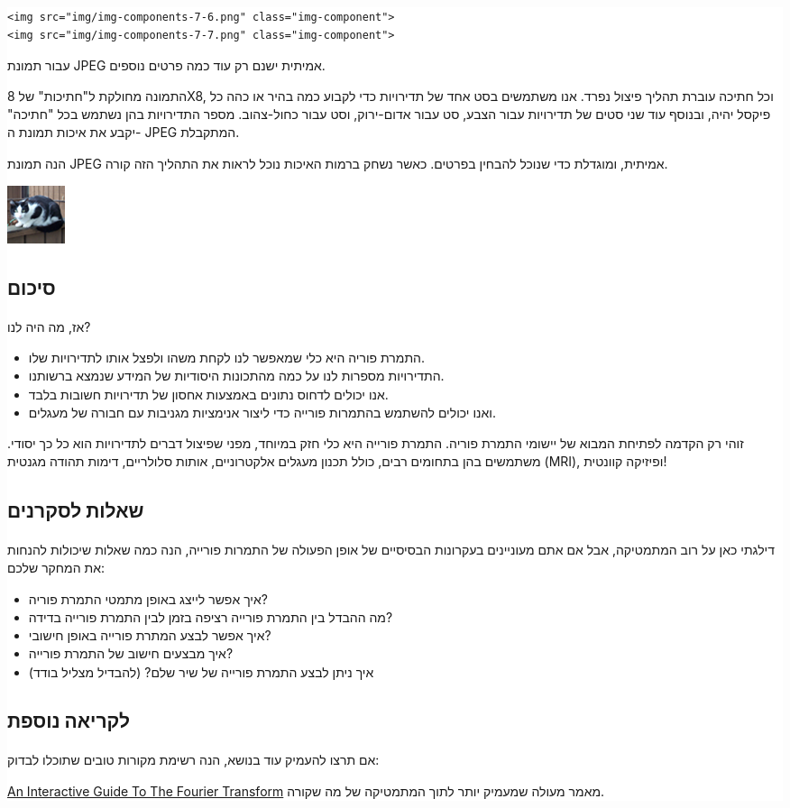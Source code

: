     <img src="img/img-components-7-6.png" class="img-component">
    <img src="img/img-components-7-7.png" class="img-component">
</div>
</div>

עבור תמונת JPEG אמיתית ישנם רק עוד כמה פרטים נוספים.

התמונה מחולקת ל"חתיכות" של 8X8, וכל חתיכה עוברת תהליך פיצול נפרד. אנו משתמשים בסט אחד של תדירויות כדי לקבוע כמה בהיר או כהה כל פיקסל יהיה, ובנוסף עוד שני סטים של תדירויות עבור הצבע, סט עבור אדום-ירוק, וסט עבור כחול-צהוב. מספר התדירויות בהן נשתמש בכל "חתיכה" יקבע את איכות תמונת ה- JPEG המתקבלת.

הנה תמונת JPEG אמיתית, ומוגדלת כדי שנוכל להבחין בפרטים. כאשר נשחק ברמות האיכות נוכל לראות את התהליך הזה קורה.

<div id="jpeg-example" class="sketch">
    <img src="img/cat.png" class="sketch-child clear-pixels">
</div>

## סיכום

אז, מה היה לנו?

- התמרת פוריה היא כלי שמאפשר לנו לקחת משהו ולפצל אותו לתדירויות שלו.
- התדירויות מספרות לנו על כמה מהתכונות היסודיות של המידע שנמצא ברשותנו.
- אנו יכולים לדחוס נתונים באמצעות אחסון של תדירויות חשובות בלבד.
- ואנו יכולים להשתמש בהתמרות פורייה כדי ליצור אנימציות מגניבות עם חבורה של מעגלים.

זוהי רק הקדמה לפתיחת המבוא של יישומי התמרת פוריה. התמרת פורייה היא כלי חזק במיוחד, מפני שפיצול דברים לתדירויות הוא כל כך יסודי. משתמשים בהן בתחומים רבים, כולל תכנון מעגלים אלקטרוניים, אותות סלולריים, דימות תהודה מגנטית (MRI), ופיזיקה קוונטית!

## שאלות לסקרנים

דילגתי כאן על רוב המתמטיקה, אבל אם אתם מעוניינים בעקרונות הבסיסיים של אופן הפעולה של התמרות פורייה, הנה כמה שאלות שיכולות להנחות את המחקר שלכם:

- איך אפשר לייצג באופן מתמטי התמרת פוריה?
- מה ההבדל בין התמרת פורייה רציפה בזמן לבין התמרת פורייה בדידה?
- איך אפשר לבצע המתרת פורייה באופן חישובי?
- איך מבצעים חישוב של התמרת פורייה?
- איך ניתן לבצע התמרת פורייה של שיר שלם? (להבדיל מצליל בודד)

## לקריאה נוספת

אם תרצו להעמיק עוד בנושא, הנה רשימת מקורות טובים שתוכלו לבדוק:

[An Interactive Guide To The Fourier Transform](https://betterexplained.com/articles/an-interactive-guide-to-the-fourier-transform/)
מאמר מעולה שמעמיק יותר לתוך המתמטיקה של מה שקורה.

